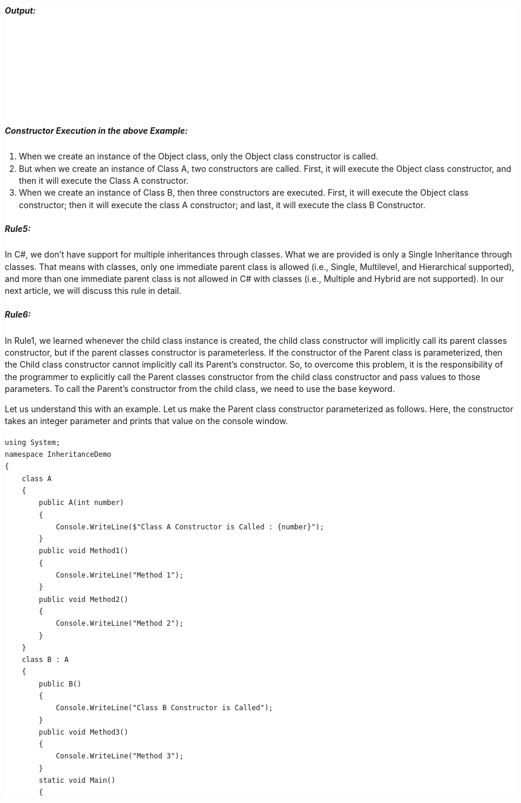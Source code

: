 ###### **Output:**

![What is the Default Parent Class in C#?](data:image/svg+xml,%3Csvg%20xmlns=%22http://www.w3.org/2000/svg%22%20width=%22282%22%20height=%22124%22%3E%3C/svg%3E "What is the Default Parent Class in C#?")

##### **Constructor Execution in the above Example:**

1. When we create an instance of the Object class, only the Object class constructor is called.
2. But when we create an instance of Class A, two constructors are called. First, it will execute the Object class constructor, and then it will execute the Class A constructor.
3. When we create an instance of Class B, then three constructors are executed. First, it will execute the Object class constructor; then it will execute the class A constructor; and last, it will execute the class B Constructor.

##### **Rule5:**

In C#, we don’t have support for multiple inheritances through classes. What we are provided is only a Single Inheritance through classes. That means with classes, only one immediate parent class is allowed (i.e., Single, Multilevel, and Hierarchical supported), and more than one immediate parent class is not allowed in C# with classes (i.e., Multiple and Hybrid are not supported). In our next article, we will discuss this rule in detail.

##### **Rule6:**

In Rule1, we learned whenever the child class instance is created, the child class constructor will implicitly call its parent classes constructor, but if the parent classes constructor is parameterless. If the constructor of the Parent class is parameterized, then the Child class constructor cannot implicitly call its Parent’s constructor. So, to overcome this problem, it is the responsibility of the programmer to explicitly call the Parent classes constructor from the child class constructor and pass values to those parameters. To call the Parent’s constructor from the child class, we need to use the base keyword.

Let us understand this with an example. Let us make the Parent class constructor parameterized as follows. Here, the constructor takes an integer parameter and prints that value on the console window.

```
using System;
namespace InheritanceDemo
{
    class A
    {
        public A(int number)
        {
            Console.WriteLine($"Class A Constructor is Called : {number}");
        }
        public void Method1()
        {
            Console.WriteLine("Method 1");
        }
        public void Method2()
        {
            Console.WriteLine("Method 2");
        }
    }
    class B : A
    {
        public B()
        {
            Console.WriteLine("Class B Constructor is Called");
        }
        public void Method3()
        {
            Console.WriteLine("Method 3");
        }
        static void Main()
        {
```